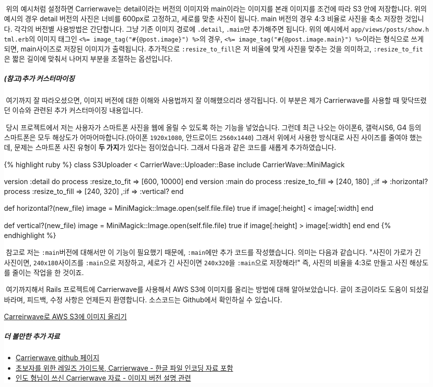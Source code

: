 <p>&nbsp;위의 예시처럼 설정하면 Carrierwave는 detail이라는 버전의 이미지와 main이라는 이미지를 본래 이미지를 조건에 따라 S3 안에 저장합니다. 위의 예시의 경우 detail 버전의 사진은 너비를 600px로 고정하고, 세로를 맞춘 사진이 됩니다. main 버전의 경우 4:3 비율로 사진을 축소 저장한 것입니다. 각각의 버전별 사용방법은 간단합니다. 그냥 기존 이미지 경로에 <code>.detail</code>, <code>.main</code>만 추가해주면 됩니다. 위의  예시에서 <code>app/views/posts/show.html.erb</code>의 이미지 태그인 <code><%= image_tag("#{@post.image}") %></code>의 경우, <code><%= image_tag("#{@post.image.main}") %></code>이라는 형식으로 쓰게 되면, main사이즈로 저장된 이미지가 출력됩니다.</code> 추가적으로 <code>:resize_to_fill</code>은 저 비율에 맞게 사진을 맞추는 것을 의미하고, <code>:resize_to_fit</code>은 짧은 길이에 맞춰서 나머지 부분을 조절하는 옵션입니다.</p>
<h5>(참고)추가 커스터마이징</h5>

<p>&nbsp;여기까지 잘 따라오셨으면, 이미지 버전에 대한 이해와 사용법까지 잘 이해했으리라 생각됩니다. 이 부분은 제가 Carrierwave를 사용할 때 맞닥뜨렸던 이슈와 관련된 추가 커스터마이징 내용입니다.</p>
<p>&nbsp;당시 프로젝트에서 저는 사용자가 스마트폰 사진을 웹에 올릴 수 있도록 하는 기능을 넣었습니다. 그런데 최근 나오는 아이폰6, 갤럭시S6, G4 등의 스마트폰은 모두 해상도가 어마어마합니다.(아이폰 <code>1920x1080</code>, 안드로이드 <code>2560x1440</code>) 그래서 위에서 사용한 방식대로 사진 사이즈를 줄여야 했는데, 문제는 스마트폰 사진 유형이 <strong>두 가지</strong>가 있다는 점이었습니다. 그래서 다음과 같은 코드를 새롭게 추가하였습니다.</p>

{% highlight ruby %}
class S3Uploader < CarrierWave::Uploader::Base
  include CarrierWave::MiniMagick
  
  version :detail do
    process :resize_to_fit => [600, 10000]
  end
  version :main do
      process :resize_to_fill => [240, 180] ,:if => :horizontal?
      process :resize_to_fill => [240, 320]  ,:if => :vertical?
  end

  def horizontal?(new_file)
    image = MiniMagick::Image.open(self.file.file)
    true if image[:height] < image[:width]
  end
  
  def vertical?(new_file)
    image = MiniMagick::Image.open(self.file.file)
    true if image[:height] > image[:width]
  end
end
{% endhighlight %}

<p>&nbsp;참고로 저는 <code>:main</code>버전에 대해서만 이 기능이 필요했기 때문에, <code>:main</code>에만 추가 코드를 작성했습니다. 의미는 다음과 같습니다. "사진이 가로가 긴 사진이면, <code>240x180</code>사이즈를 <code>:main</code>으로 저장하고, 세로가 긴 사진이면 <code>240x320</code>을 <code>:main</code>으로 저장해라!" 즉, 사진의 비율을 4:3로 만들고 사진 해상도를 줄이는 작업을 한 것이죠.</code></p>

<p>&nbsp;여기까지해서 Rails 프로젝트에 Carrierwave를 사용해서 AWS S3에 이미지를 올리는 방법에 대해 알아보았습니다. 글이 조금이라도 도움이 되셨길 바라며, 피드백, 수정 사항은 언제든지 환영합니다. 소스코드는 Github에서 확인하실 수 있습니다.</p>
<a href="https://github.com/hcn1519/carrierwave_aws_s3" target="_blank">Carreirwave로 AWS S3에 이미지 올리기</a>

<h5>더 볼만한 추가 자료</h5>

<ul>
  <li><a href="https://github.com/carrierwaveuploader/carrierwave" target="_blank">Carrierwave github 페이지</a></li>
  <li><a href="https://rorlab.gitbooks.io/railsguidebook/content/contents/walkthrough/gallery_layout.html" target="_blank">초보자를 위한 레일즈 가이드북, Carrierwave - 한글 파일 인코딩 자료 포함</a></li>
  <li><a href="http://lifesforlearning.com/uploading-images-with-carrierwave-to-s3-on-rails/" target="_blank">인도 형님이 쓰신 Carrierwave 자료 - 이미지 버전 설명 관련</a></li>
</ul>
